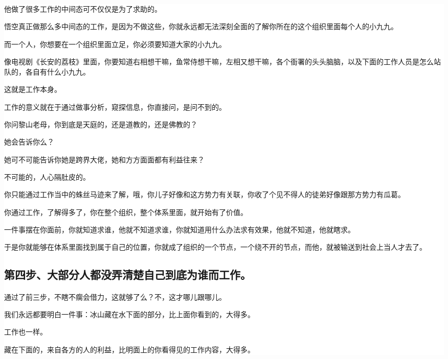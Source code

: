   

他做了很多工作的中间态可不仅仅是为了求助的。

  

悟空真正做那么多中间态的工作，是因为不做这些，你就永远都无法深刻全面的了解你所在的这个组织里面每个人的小九九。

  

而一个人，你想要在一个组织里面立足，你必须要知道大家的小九九。

  

像电视剧《长安的荔枝》里面，你要知道右相想干嘛，鱼常侍想干嘛，左相又想干嘛，各个衙署的头头脑脑，以及下面的工作人员是怎么站队的，各自有什么小九九。

  

这就是工作本身。

  

工作的意义就在于通过做事分析，窥探信息，你直接问，是问不到的。

  

你问黎山老母，你到底是天庭的，还是道教的，还是佛教的？

  

她会告诉你么？

  

她可不可能告诉你她是跨界大佬，她和方方面面都有利益往来？

  

不可能的，人心隔肚皮的。

  

你只能通过工作当中的蛛丝马迹来了解，哦，你儿子好像和这方势力有关联，你收了个见不得人的徒弟好像跟那方势力有瓜葛。

  

你通过工作，了解得多了，你在整个组织，整个体系里面，就开始有了价值。

  

一件事摆在你面前，你就知道求谁，他就不知道求谁，你就知道用什么办法求有效果，他就不知道，他就瞎求。

  

于是你就能够在体系里面找到属于自己的位置，你就成了组织的一个节点，一个绕不开的节点，而他，就被输送到社会上当人才去了。

  

## 第四步、大部分人都没弄清楚自己到底为谁而工作。

  

通过了前三步，不瞎不瘸会借力，这就够了么？不，这才哪儿跟哪儿。

  

我们永远都要明白一件事：冰山藏在水下面的部分，比上面你看到的，大得多。

  

工作也一样。

  

藏在下面的，来自各方的人的利益，比明面上的你看得见的工作内容，大得多。
